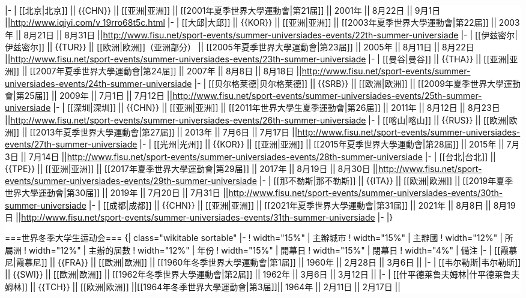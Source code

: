 |-
| [[北京|北京]] || {{CHN}} || [[亚洲|亚洲]] || [[2001年夏季世界大學運動會|第21届]] || 2001年 || 8月22日 || 9月1日 ||<ref>http://www.iqiyi.com/v_19rro68t5c.html</ref>
|-
| [[大邱|大邱]] || {{KOR}} || [[亚洲|亚洲]] || [[2003年夏季世界大學運動會|第22届]] || 2003年 || 8月21日 || 8月31日 ||<ref>http://www.fisu.net/sport-events/summer-universiades-events/22th-summer-universiade</ref>
|-
| [[伊兹密尔|伊兹密尔]] || {{TUR}} || [[欧洲|欧洲]]（亚洲部分） || [[2005年夏季世界大學運動會|第23届]] || 2005年 || 8月11日 || 8月22日 ||<ref>http://www.fisu.net/sport-events/summer-universiades-events/23th-summer-universiade</ref>
|-
| [[曼谷|曼谷]] || {{THA}} || [[亚洲|亚洲]] || [[2007年夏季世界大學運動會|第24届]] || 2007年 || 8月8日 || 8月18日 ||<ref>http://www.fisu.net/sport-events/summer-universiades-events/24th-summer-universiade</ref>
|-
| [[贝尔格莱德|贝尔格莱德]] || {{SRB}} || [[欧洲|欧洲]] || [[2009年夏季世界大學運動會|第25届]] || 2009年 || 7月1日 || 7月12日 ||<ref>http://www.fisu.net/sport-events/summer-universiades-events/25th-summer-universiade</ref>
|-
| [[深圳|深圳]] || {{CHN}} || [[亚洲|亚洲]] || [[2011年世界大學生夏季運動會|第26届]] || 2011年 || 8月12日 || 8月23日 ||<ref>http://www.fisu.net/sport-events/summer-universiades-events/26th-summer-universiade</ref>
|-
| [[喀山|喀山]] || {{RUS}} || [[欧洲|欧洲]] || [[2013年夏季世界大學運動會|第27届]] || 2013年 || 7月6日 || 7月17日 ||<ref>http://www.fisu.net/sport-events/summer-universiades-events/27th-summer-universiade</ref>
|-
| [[光州|光州]] || {{KOR}} || [[亚洲|亚洲]] || [[2015年夏季世界大學運動會|第28届]] || 2015年 || 7月3日 || 7月14日 ||<ref>http://www.fisu.net/sport-events/summer-universiades-events/28th-summer-universiade</ref>
|-
| [[台北|台北]] || {{TPE}} || [[亚洲|亚洲]] || [[2017年夏季世界大學運動會|第29届]] || 2017年 || 8月19日 || 8月30日 ||<ref>http://www.fisu.net/sport-events/summer-universiades-events/29th-summer-universiade</ref>
|-
| [[那不勒斯|那不勒斯]] || {{ITA}} || [[欧洲|欧洲]] || [[2019年夏季世界大學運動會|第30届]] || 2019年 || 7月20日 || 7月31日 ||<ref>http://www.fisu.net/sport-events/summer-universiades-events/30th-summer-universiade</ref>
|-
| [[成都|成都]] || {{CHN}} || [[亚洲|亚洲]] || [[2021年夏季世界大學運動會|第31届]] || 2021年 || 8月8日 || 8月19日 ||<ref>http://www.fisu.net/sport-events/summer-universiades-events/31th-summer-universiade</ref>
|-
|}

===世界冬季大学生运动会===
{| class="wikitable sortable" 
|-
! width="15%" | 主辦城市
! width="15%" | 主辦國
! width="12%" | 所屬洲
! width="12%" | 主辦的屆數
! width="12%" | 年份
! width="15%" | 開幕日
! width="15%" | 閉幕日
! width="4%" | 備注
|-
| [[霞慕尼|霞慕尼]] || {{FRA}} || [[歐洲|歐洲]] || [[1960年冬季世界大學運動會|第1届]] || 1960年 || 2月28日 || 3月6日 ||
|-
| [[韦尔勒斯|韦尔勒斯]] || {{SWI}} || [[歐洲|歐洲]] || [[1962年冬季世界大學運動會|第2届]] || 1962年 || 3月6日 || 3月12日 || 
|-
| [[什平德莱鲁夫姆林|什平德莱鲁夫姆林]] || {{TCH}} || [[欧洲|欧洲]] ||[[1964年冬季世界大學運動會|第3届]]|| 1964年 || 2月11日 || 2月17日 ||